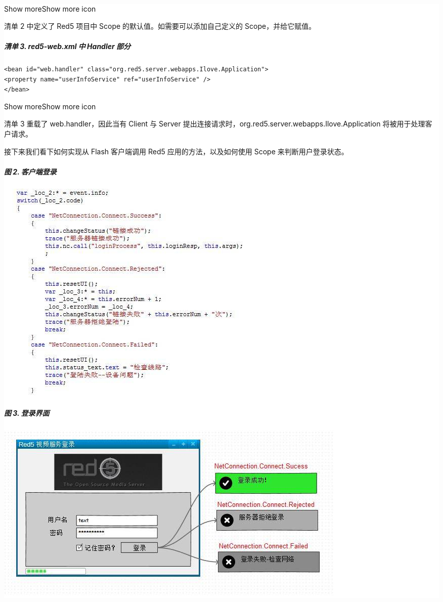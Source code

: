 Show moreShow more icon

清单 2 中定义了 Red5 项目中 Scope 的默认值。如需要可以添加自己定义的 Scope，并给它赋值。

##### 清单 3\. red5-web.xml 中 Handler 部分

```
<bean id="web.handler" class="org.red5.server.webapps.Ilove.Application">
<property name="userInfoService" ref="userInfoService" />
</bean>

```

Show moreShow more icon

清单 3 重载了 web.handler，因此当有 Client 与 Server 提出连接请求时，org.red5.server.webapps.Ilove.Application 将被用于处理客户请求。

接下来我们看下如何实现从 Flash 客户端调用 Red5 应用的方法，以及如何使用 Scope 来判断用户登录状态。

##### 图 2\. 客户端登录

![图 2. 客户端登录](../ibm_articles_img/os-cn-Red5_images_img002.jpg)

##### 图 3\. 登录界面

![图 3. 登录界面](../ibm_articles_img/os-cn-Red5_images_img003.jpg)
